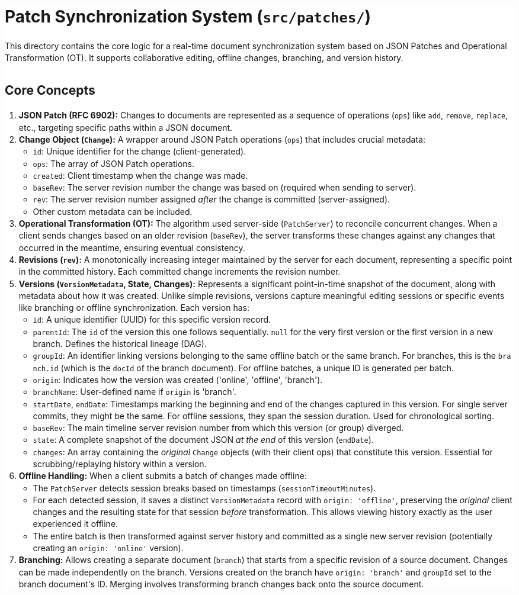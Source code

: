 # Patch Synchronization System (`src/patches/`)

This directory contains the core logic for a real-time document synchronization system based on JSON Patches and Operational Transformation (OT). It supports collaborative editing, offline changes, branching, and version history.

## Core Concepts

1.  **JSON Patch (RFC 6902):** Changes to documents are represented as a sequence of operations (`ops`) like `add`, `remove`, `replace`, etc., targeting specific paths within a JSON document.
2.  **Change Object (`Change`):** A wrapper around JSON Patch operations (`ops`) that includes crucial metadata:
    - `id`: Unique identifier for the change (client-generated).
    - `ops`: The array of JSON Patch operations.
    - `created`: Client timestamp when the change was made.
    - `baseRev`: The server revision number the change was based on (required when sending to server).
    - `rev`: The server revision number assigned _after_ the change is committed (server-assigned).
    - Other custom metadata can be included.
3.  **Operational Transformation (OT):** The algorithm used server-side (`PatchServer`) to reconcile concurrent changes. When a client sends changes based on an older revision (`baseRev`), the server transforms these changes against any changes that occurred in the meantime, ensuring eventual consistency.
4.  **Revisions (`rev`):** A monotonically increasing integer maintained by the server for each document, representing a specific point in the committed history. Each committed change increments the revision number.
5.  **Versions (`VersionMetadata`, State, Changes):** Represents a significant point-in-time snapshot of the document, along with metadata about how it was created. Unlike simple revisions, versions capture meaningful editing sessions or specific events like branching or offline synchronization. Each version has:
    - `id`: A unique identifier (UUID) for this specific version record.
    - `parentId`: The `id` of the version this one follows sequentially. `null` for the very first version or the first version in a new branch. Defines the historical lineage (DAG).
    - `groupId`: An identifier linking versions belonging to the same offline batch or the same branch. For branches, this is the `branch.id` (which is the `docId` of the branch document). For offline batches, a unique ID is generated per batch.
    - `origin`: Indicates how the version was created ('online', 'offline', 'branch').
    - `branchName`: User-defined name if `origin` is 'branch'.
    - `startDate`, `endDate`: Timestamps marking the beginning and end of the changes captured in this version. For single server commits, they might be the same. For offline sessions, they span the session duration. Used for chronological sorting.
    - `baseRev`: The main timeline server revision number from which this version (or group) diverged.
    - `state`: A complete snapshot of the document JSON _at the end_ of this version (`endDate`).
    - `changes`: An array containing the _original_ `Change` objects (with their client ops) that constitute this version. Essential for scrubbing/replaying history within a version.
6.  **Offline Handling:** When a client submits a batch of changes made offline:
    - The `PatchServer` detects session breaks based on timestamps (`sessionTimeoutMinutes`).
    - For each detected session, it saves a distinct `VersionMetadata` record with `origin: 'offline'`, preserving the _original_ client changes and the resulting state for that session _before_ transformation. This allows viewing history exactly as the user experienced it offline.
    - The entire batch is then transformed against server history and committed as a single new server revision (potentially creating an `origin: 'online'` version).
7.  **Branching:** Allows creating a separate document (`branch`) that starts from a specific revision of a source document. Changes can be made independently on the branch. Versions created on the branch have `origin: 'branch'` and `groupId` set to the branch document's ID. Merging involves transforming branch changes back onto the source document.
